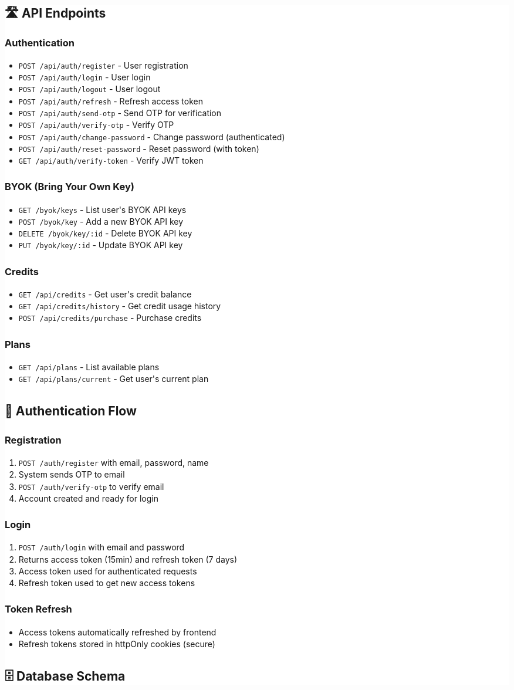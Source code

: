 ## 🛣️ API Endpoints

### Authentication
- `POST /api/auth/register` - User registration
- `POST /api/auth/login` - User login
- `POST /api/auth/logout` - User logout
- `POST /api/auth/refresh` - Refresh access token
- `POST /api/auth/send-otp` - Send OTP for verification
- `POST /api/auth/verify-otp` - Verify OTP
- `POST /api/auth/change-password` - Change password (authenticated)
- `POST /api/auth/reset-password` - Reset password (with token)
- `GET /api/auth/verify-token` - Verify JWT token


### BYOK (Bring Your Own Key)
- `GET /byok/keys` - List user's BYOK API keys
- `POST /byok/key` - Add a new BYOK API key
- `DELETE /byok/key/:id` - Delete BYOK API key
- `PUT /byok/key/:id` - Update BYOK API key

### Credits
- `GET /api/credits` - Get user's credit balance
- `GET /api/credits/history` - Get credit usage history
- `POST /api/credits/purchase` - Purchase credits

### Plans
- `GET /api/plans` - List available plans
- `GET /api/plans/current` - Get user's current plan

## 🔐 Authentication Flow

### Registration
1. `POST /auth/register` with email, password, name
2. System sends OTP to email
3. `POST /auth/verify-otp` to verify email
4. Account created and ready for login

### Login
1. `POST /auth/login` with email and password
2. Returns access token (15min) and refresh token (7 days)
3. Access token used for authenticated requests
4. Refresh token used to get new access tokens

### Token Refresh
- Access tokens automatically refreshed by frontend
- Refresh tokens stored in httpOnly cookies (secure)

## 🗄️ Database Schema
